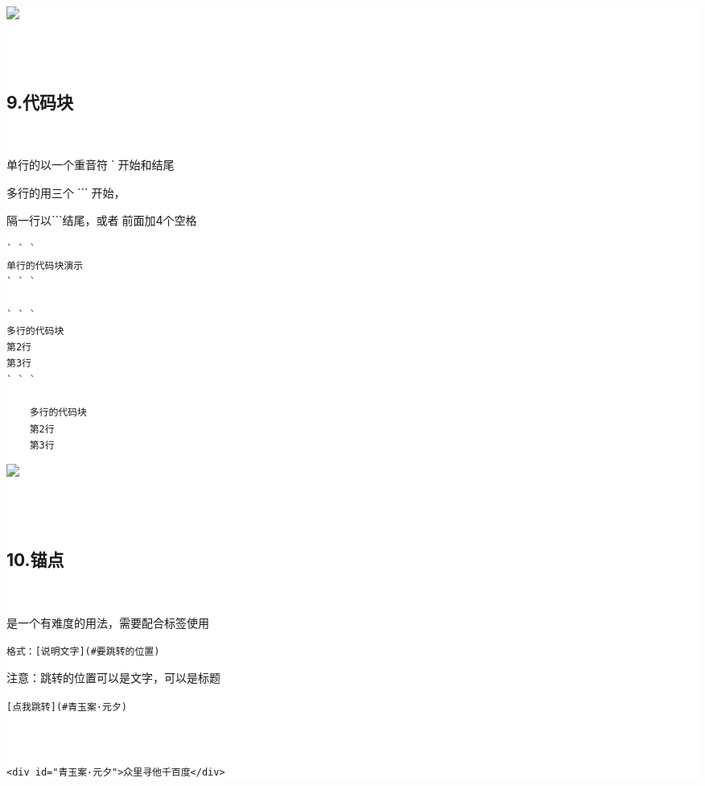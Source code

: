 ![](https://ghproxy.com/https://raw.githubusercontent.com/Yiov/notes/main/markdown/markdown-12.png)




</br>
</br>



## 9.代码块

</br>



单行的以一个重音符 ` 开始和结尾

多行的用三个 ``` 开始，

隔一行以```结尾，或者 前面加4个空格

```
` ` `
单行的代码块演示
` ` `

` ` `
多行的代码块
第2行
第3行
` ` `

    多行的代码块
    第2行
    第3行
```

![](https://ghproxy.com/https://raw.githubusercontent.com/Yiov/notes/main/markdown/markdown-13.png)



</br>
</br>


## 10.锚点

</br>


是一个有难度的用法，需要配合标签使用

```
格式：[说明文字](#要跳转的位置)
```


注意：跳转的位置可以是文字，可以是标题

```
[点我跳转](#青玉案·元夕)



<div id="青玉案·元夕">众里寻他千百度</div>
```
